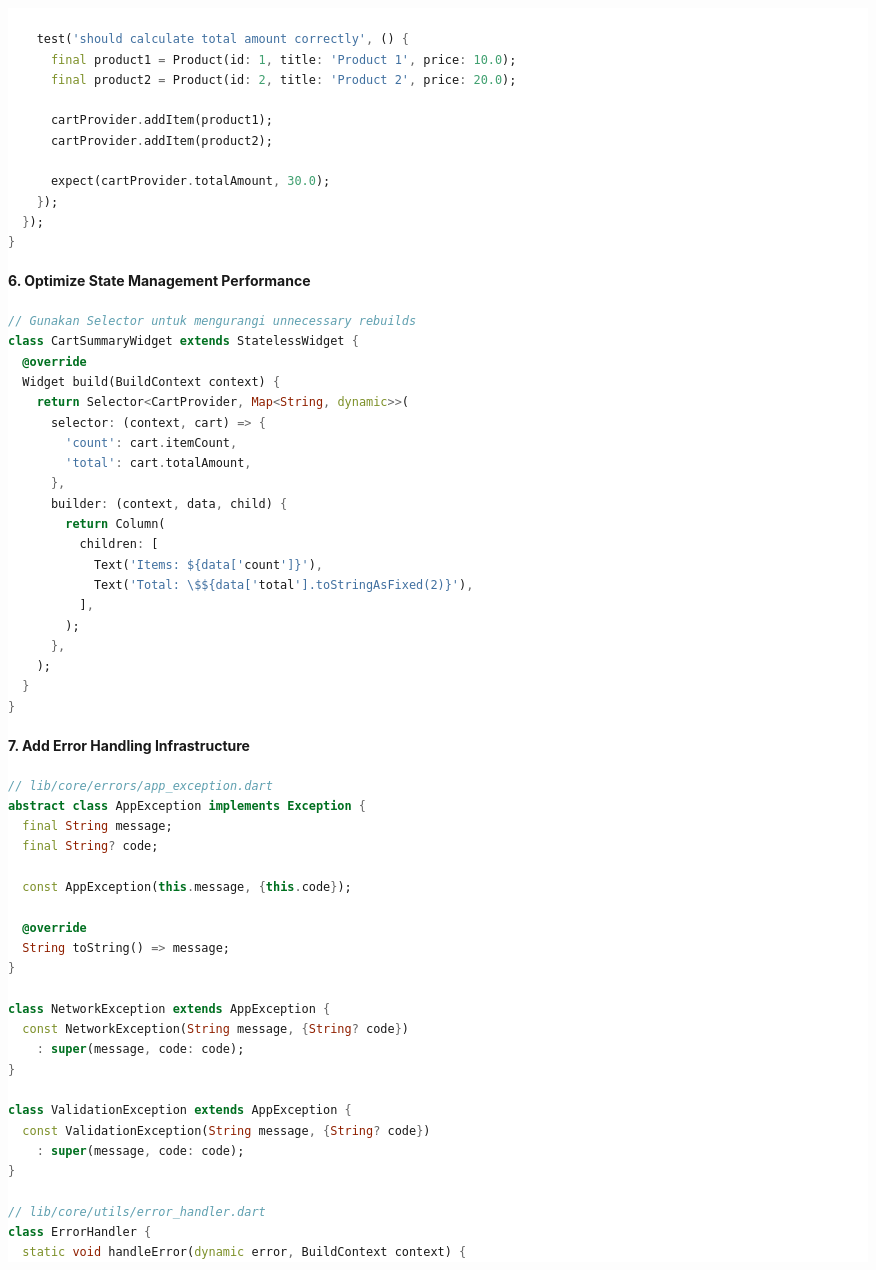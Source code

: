 ```dart
    
    test('should calculate total amount correctly', () {
      final product1 = Product(id: 1, title: 'Product 1', price: 10.0);
      final product2 = Product(id: 2, title: 'Product 2', price: 20.0);
      
      cartProvider.addItem(product1);
      cartProvider.addItem(product2);
      
      expect(cartProvider.totalAmount, 30.0);
    });
  });
}
```

#### 6. **Optimize State Management Performance**
```dart
// Gunakan Selector untuk mengurangi unnecessary rebuilds
class CartSummaryWidget extends StatelessWidget {
  @override
  Widget build(BuildContext context) {
    return Selector<CartProvider, Map<String, dynamic>>(
      selector: (context, cart) => {
        'count': cart.itemCount,
        'total': cart.totalAmount,
      },
      builder: (context, data, child) {
        return Column(
          children: [
            Text('Items: ${data['count']}'),
            Text('Total: \$${data['total'].toStringAsFixed(2)}'),
          ],
        );
      },
    );
  }
}
```

#### 7. **Add Error Handling Infrastructure**
```dart
// lib/core/errors/app_exception.dart
abstract class AppException implements Exception {
  final String message;
  final String? code;
  
  const AppException(this.message, {this.code});
  
  @override
  String toString() => message;
}

class NetworkException extends AppException {
  const NetworkException(String message, {String? code}) 
    : super(message, code: code);
}

class ValidationException extends AppException {
  const ValidationException(String message, {String? code})
    : super(message, code: code);
}

// lib/core/utils/error_handler.dart
class ErrorHandler {
  static void handleError(dynamic error, BuildContext context) {
```